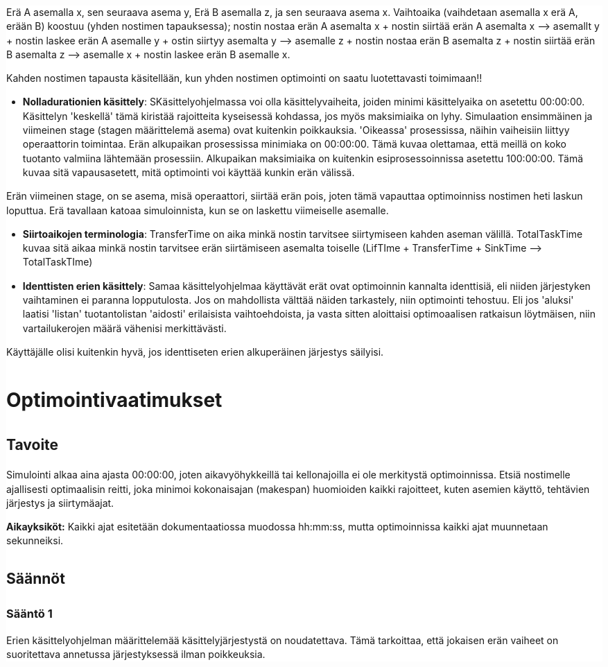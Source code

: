 Erä A asemalla x, sen seuraava asema y, Erä B asemalla z, ja sen seuraava asema x. Vaihtoaika (vaihdetaan asemalla x erä A, erään B) koostuu (yhden nostimen tapauksessa); nostin nostaa erän A asemalta x + nostin siirtää erän A asemalta x --> asemallt y + nostin laskee erän A asemalle y + ostin siirtyy asemalta y --> asemalle z + nostin nostaa erän B asemalta z + nostin siirtää erän B asemalta z --> asemalle x + nostin laskee erän B asemalle x.

Kahden nostimen tapausta käsitellään, kun yhden nostimen optimointi on saatu luotettavasti toimimaan!!

- **Nolladurationien käsittely**: SKäsittelyohjelmassa voi olla käsittelyvaiheita, joiden minimi käsittelyaika on asetettu 00:00:00. Käsittelyn 'keskellä' tämä kiristää rajoitteita kyseisessä kohdassa, jos myös maksimiaika on lyhy. Simulaation ensimmäinen ja viimeinen stage (stagen määrittelemä asema) ovat kuitenkin poikkauksia. 'Oikeassa' prosessissa, näihin vaiheisiin liittyy operaattorin toimintaa. Erän alkupaikan prosessissa minimiaka on 00:00:00. Tämä kuvaa olettamaa, että meillä on koko tuotanto valmiina lähtemään prosessiin. Alkupaikan maksimiaika on kuitenkin esiprosessoinnissa asetettu 100:00:00. Tämä kuvaa sitä vapausasetett, mitä optimointi voi käyttää kunkin erän välissä.

Erän viimeinen stage, on se asema, misä operaattori, siirtää erän pois, joten tämä vapauttaa optimoinniss nostimen heti laskun loputtua. Erä tavallaan katoaa simuloinnista, kun se on laskettu viimeiselle asemalle.

- **Siirtoaikojen terminologia**: TransferTime on aika minkä nostin tarvitsee siirtymiseen kahden aseman välillä. TotalTaskTime kuvaa sitä aikaa minkä nostin tarvitsee erän siirtämiseen asemalta toiselle (LifTIme + TransferTime + SinkTime --> TotalTaskTIme)

- **Identtisten erien käsittely**: Samaa käsittelyohjelmaa käyttävät erät ovat optimoinnin kannalta identtisiä, eli niiden järjestyken vaihtaminen ei paranna lopputulosta. Jos on mahdollista välttää näiden tarkastely, niin optimointi tehostuu. Eli jos 'aluksi' laatisi 'listan' tuotantolistan 'aidosti' erilaisista vaihtoehdoista, ja vasta sitten aloittaisi optimoaalisen ratkaisun löytmäisen, niin vartailukerojen määrä vähenisi merkittävästi.

Käyttäjälle olisi kuitenkin hyvä, jos identtiseten erien alkuperäinen järjestys säilyisi.


# Optimointivaatimukset

## Tavoite
Simulointi alkaa aina ajasta 00:00:00, joten aikavyöhykkeillä tai kellonajoilla ei ole merkitystä optimoinnissa.
Etsiä nostimelle ajallisesti optimaalisin reitti, joka minimoi kokonaisajan (makespan) huomioiden kaikki rajoitteet, kuten asemien käyttö, tehtävien järjestys ja siirtymäajat.

**Aikayksiköt:**
Kaikki ajat esitetään dokumentaatiossa muodossa hh:mm:ss, mutta optimoinnissa kaikki ajat muunnetaan sekunneiksi.

## Säännöt

### Sääntö 1
Erien käsittelyohjelman määrittelemää käsittelyjärjestystä on noudatettava. Tämä tarkoittaa, että jokaisen erän vaiheet on suoritettava annetussa järjestyksessä ilman poikkeuksia.
